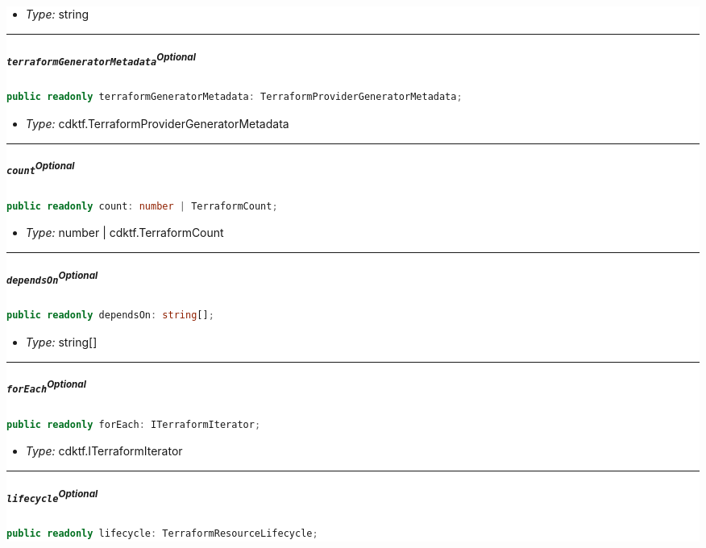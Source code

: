 - *Type:* string

---

##### `terraformGeneratorMetadata`<sup>Optional</sup> <a name="terraformGeneratorMetadata" id="@cdktf/provider-databricks.dataDatabricksServicePrincipals.DataDatabricksServicePrincipals.property.terraformGeneratorMetadata"></a>

```typescript
public readonly terraformGeneratorMetadata: TerraformProviderGeneratorMetadata;
```

- *Type:* cdktf.TerraformProviderGeneratorMetadata

---

##### `count`<sup>Optional</sup> <a name="count" id="@cdktf/provider-databricks.dataDatabricksServicePrincipals.DataDatabricksServicePrincipals.property.count"></a>

```typescript
public readonly count: number | TerraformCount;
```

- *Type:* number | cdktf.TerraformCount

---

##### `dependsOn`<sup>Optional</sup> <a name="dependsOn" id="@cdktf/provider-databricks.dataDatabricksServicePrincipals.DataDatabricksServicePrincipals.property.dependsOn"></a>

```typescript
public readonly dependsOn: string[];
```

- *Type:* string[]

---

##### `forEach`<sup>Optional</sup> <a name="forEach" id="@cdktf/provider-databricks.dataDatabricksServicePrincipals.DataDatabricksServicePrincipals.property.forEach"></a>

```typescript
public readonly forEach: ITerraformIterator;
```

- *Type:* cdktf.ITerraformIterator

---

##### `lifecycle`<sup>Optional</sup> <a name="lifecycle" id="@cdktf/provider-databricks.dataDatabricksServicePrincipals.DataDatabricksServicePrincipals.property.lifecycle"></a>

```typescript
public readonly lifecycle: TerraformResourceLifecycle;
```
